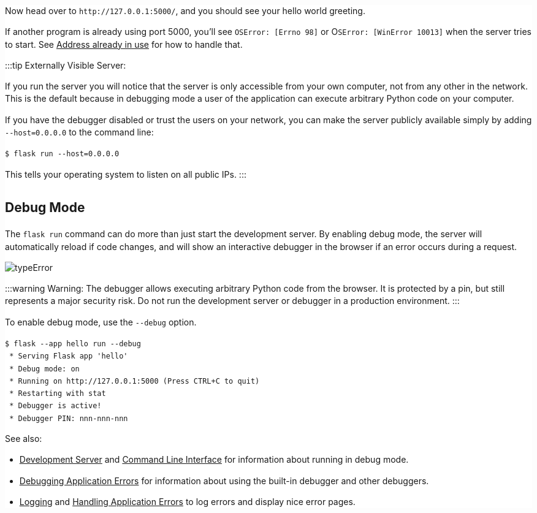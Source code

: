 Now head over to `http://127.0.0.1:5000/`, and you should see your hello world greeting.

If another program is already using port 5000, you’ll see `OSError: [Errno 98]` or O`SError: [WinError 10013]` when the server tries to start. See [Address already in use](https://flask.palletsprojects.com/en/2.3.x/server/#address-already-in-use) for how to handle that.

:::tip Externally Visible Server:

If you run the server you will notice that the server is only accessible from your own computer, not from any other in the network. This is the default because in debugging mode a user of the application can execute arbitrary Python code on your computer.

If you have the debugger disabled or trust the users on your network, you can make the server publicly available simply by adding `--host=0.0.0.0` to the command line:

```shell
$ flask run --host=0.0.0.0
```

This tells your operating system to listen on all public IPs.
:::

## Debug Mode

The `flask run` command can do more than just start the development server. By enabling debug mode, the server will automatically reload if code changes, and will show an interactive debugger in the browser if an error occurs during a request.

![typeError](/flask/typeError.png)

:::warning Warning:
The debugger allows executing arbitrary Python code from the browser. It is protected by a pin, but still represents a major security risk. Do not run the development server or debugger in a production environment.
:::

To enable debug mode, use the `--debug` option.

```shell
$ flask --app hello run --debug
 * Serving Flask app 'hello'
 * Debug mode: on
 * Running on http://127.0.0.1:5000 (Press CTRL+C to quit)
 * Restarting with stat
 * Debugger is active!
 * Debugger PIN: nnn-nnn-nnn
```

See also:

- [Development Server](https://flask.palletsprojects.com/en/2.3.x/server/) and [Command Line Interface](https://flask.palletsprojects.com/en/2.3.x/cli/) for information about running in debug mode.

- [Debugging Application Errors](https://flask.palletsprojects.com/en/2.3.x/debugging/) for information about using the built-in debugger and other debuggers.

- [Logging](https://flask.palletsprojects.com/en/2.3.x/logging/) and [Handling Application Errors](https://flask.palletsprojects.com/en/2.3.x/errorhandling/) to log errors and display nice error pages.
